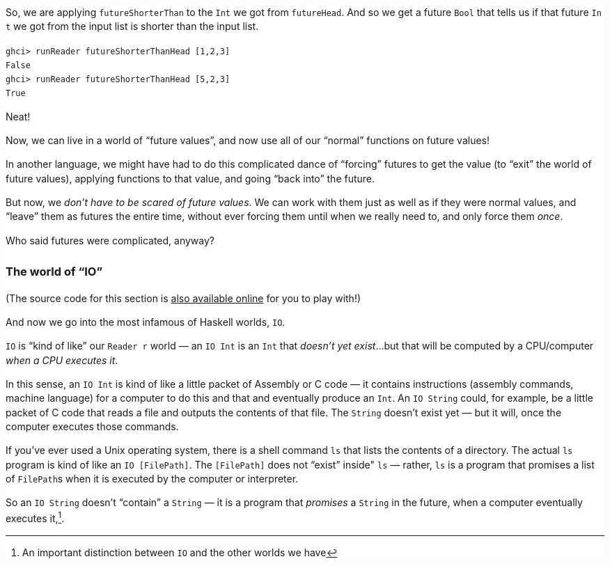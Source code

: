 So, we are applying `futureShorterThan` to the `Int` we got from
`futureHead`. And so we get a future `Bool` that tells us if that future
`Int` we got from the input list is shorter than the input list.

``` {.haskell}
ghci> runReader futureShorterThanHead [1,2,3]
False
ghci> runReader futureShorterThanHead [5,2,3]
True
```

Neat!

Now, we can live in a world of “future values”, and now use all of our
“normal” functions on future values!

In another language, we might have had to do this complicated dance of
“forcing” futures to get the value (to “exit” the world of future
values), applying functions to that value, and going “back into” the
future.

But now, we *don’t have to be scared of future values*. We can work with
them just as well as if they were normal values, and “leave” them as
futures the entire time, without ever forcing them until when we really
need to, and only force them *once*.

Who said futures were complicated, anyway?

### The world of “IO”

(The source code for this section is [also available
online](https://github.com/mstksg/blog/tree/develop/code-samples/inside/io.hs)
for you to play with!)

And now we go into the most infamous of Haskell worlds, `IO`.

`IO` is “kind of like” our `Reader r` world — an `IO Int` is an `Int`
that *doesn’t yet exist*…but that will be computed by a CPU/computer
*when a CPU executes it*.

In this sense, an `IO Int` is kind of like a little packet of Assembly
or C code — it contains instructions (assembly commands, machine
language) for a computer to do this and that and eventually produce an
`Int`. An `IO String` could, for example, be a little packet of C code
that reads a file and outputs the contents of that file. The `String`
doesn’t exist yet — but it will, once the computer executes those
commands.

If you’ve ever used a Unix operating system, there is a shell command
`ls` that lists the contents of a directory. The actual `ls` program is
kind of like an `IO [FilePath]`. The `[FilePath]` does not “exist”
inside" `ls` — rather, `ls` is a program that promises a list of
`FilePath`s when it is executed by the computer or interpreter.

So an `IO String` doesn’t “contain” a `String` — it is a program that
*promises* a `String` in the future, when a computer eventually executes
it,[^6].


[^1]: Dun dun dun!
[^2]: In the standard libraries, `certaintify` and
[^3]: It also needs `return`, which I will mention in due time.
[^4]: I know! And I’m not telling! Just kidding.
[^5]: In Haskell, “worlds” are represented at the type level as type
[^6]: An important distinction between `IO` and the other worlds we have